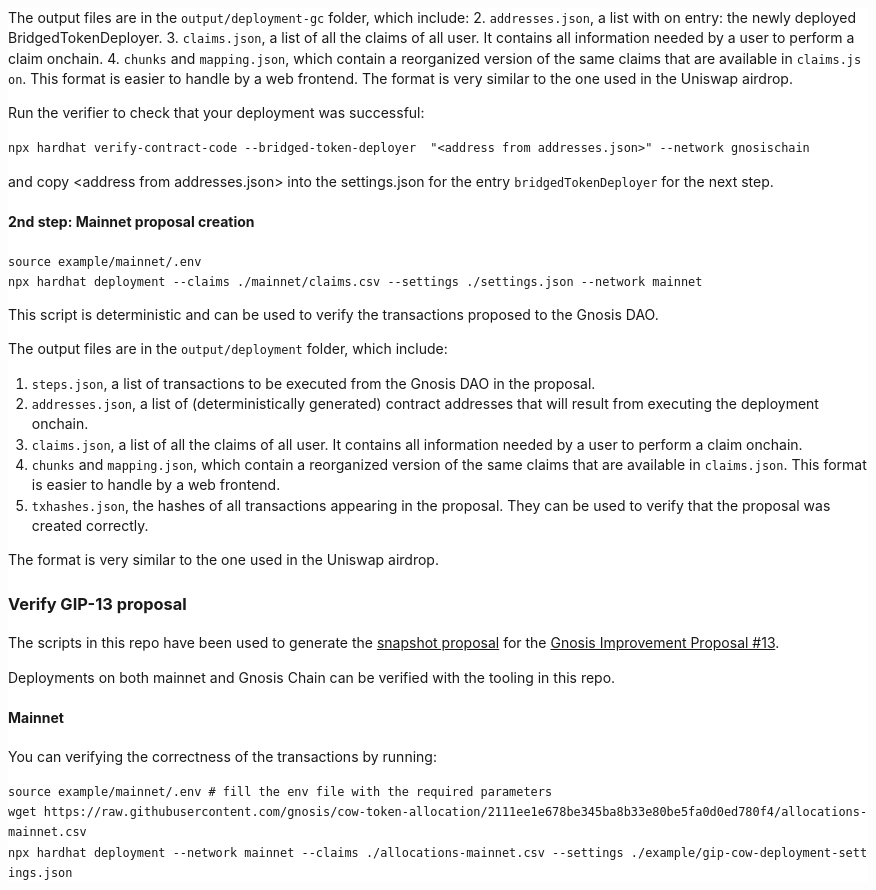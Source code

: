 The output files are in the `output/deployment-gc` folder, which include:
2. `addresses.json`, a list with on entry: the newly deployed BridgedTokenDeployer.
3. `claims.json`, a list of all the claims of all user. It contains all information needed by a user to perform a claim onchain. 
4. `chunks` and `mapping.json`, which contain a reorganized version of the same claims that are available in `claims.json`. This format is easier to handle by a web frontend. The format is very similar to the one used in the Uniswap airdrop.

Run the verifier to check that your deployment was successful:
```
npx hardhat verify-contract-code --bridged-token-deployer  "<address from addresses.json>" --network gnosischain  
```
and copy \<address from addresses.json\> into the settings.json for the entry `bridgedTokenDeployer` for the next step.


#### 2nd step: Mainnet proposal creation

```
source example/mainnet/.env
npx hardhat deployment --claims ./mainnet/claims.csv --settings ./settings.json --network mainnet 
```

This script is deterministic and can be used to verify the transactions proposed to the Gnosis DAO.

The output files are in the `output/deployment` folder, which include:
1. `steps.json`, a list of transactions to be executed from the Gnosis DAO in the proposal.
2. `addresses.json`, a list of (deterministically generated) contract addresses that will result from executing the deployment onchain.
3. `claims.json`, a list of all the claims of all user. It contains all information needed by a user to perform a claim onchain. 
4. `chunks` and `mapping.json`, which contain a reorganized version of the same claims that are available in `claims.json`. This format is easier to handle by a web frontend.
5. `txhashes.json`, the hashes of all transactions appearing in the proposal. They can be used to verify that the proposal was created correctly.

The format is very similar to the one used in the Uniswap airdrop.

### Verify GIP-13 proposal

The scripts in this repo have been used to generate the [snapshot proposal](https://snapshot.org/#/gnosis.eth/proposal/0x9b12a093e17e92b56d070ed876883d8c2331678ca3945e44f66dd416cfd47a64) for the [Gnosis Improvement Proposal #13](https://forum.gnosis.io/t/gip-13-gnosis-protocol-token/1529).

Deployments on both mainnet and Gnosis Chain can be verified with the tooling in this repo.

#### Mainnet

You can verifying the correctness of the transactions by running:

```
source example/mainnet/.env # fill the env file with the required parameters
wget https://raw.githubusercontent.com/gnosis/cow-token-allocation/2111ee1e678be345ba8b33e80be5fa0d0ed780f4/allocations-mainnet.csv
npx hardhat deployment --network mainnet --claims ./allocations-mainnet.csv --settings ./example/gip-cow-deployment-settings.json
```
